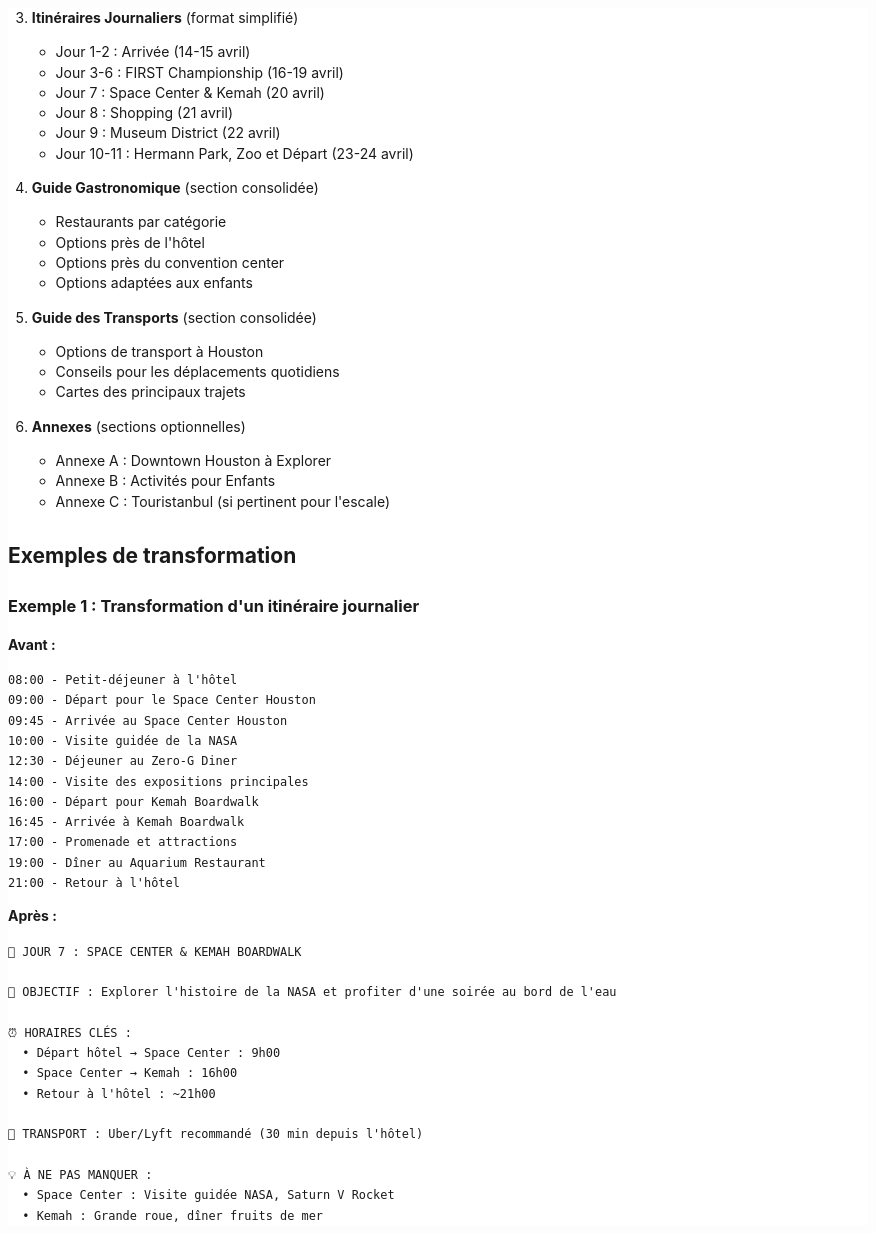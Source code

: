 3. **Itinéraires Journaliers** (format simplifié)
   - Jour 1-2 : Arrivée (14-15 avril)
   - Jour 3-6 : FIRST Championship (16-19 avril)
   - Jour 7 : Space Center & Kemah (20 avril)
   - Jour 8 : Shopping (21 avril)
   - Jour 9 : Museum District (22 avril)
   - Jour 10-11 : Hermann Park, Zoo et Départ (23-24 avril)

4. **Guide Gastronomique** (section consolidée)
   - Restaurants par catégorie
   - Options près de l'hôtel
   - Options près du convention center
   - Options adaptées aux enfants

5. **Guide des Transports** (section consolidée)
   - Options de transport à Houston
   - Conseils pour les déplacements quotidiens
   - Cartes des principaux trajets

6. **Annexes** (sections optionnelles)
   - Annexe A : Downtown Houston à Explorer
   - Annexe B : Activités pour Enfants
   - Annexe C : Touristanbul (si pertinent pour l'escale)

## Exemples de transformation

### Exemple 1 : Transformation d'un itinéraire journalier
**Avant :**
```
08:00 - Petit-déjeuner à l'hôtel
09:00 - Départ pour le Space Center Houston
09:45 - Arrivée au Space Center Houston
10:00 - Visite guidée de la NASA
12:30 - Déjeuner au Zero-G Diner
14:00 - Visite des expositions principales
16:00 - Départ pour Kemah Boardwalk
16:45 - Arrivée à Kemah Boardwalk
17:00 - Promenade et attractions
19:00 - Dîner au Aquarium Restaurant
21:00 - Retour à l'hôtel
```

**Après :**
```
📍 JOUR 7 : SPACE CENTER & KEMAH BOARDWALK

🎯 OBJECTIF : Explorer l'histoire de la NASA et profiter d'une soirée au bord de l'eau

⏰ HORAIRES CLÉS :
  • Départ hôtel → Space Center : 9h00
  • Space Center → Kemah : 16h00
  • Retour à l'hôtel : ~21h00

🚗 TRANSPORT : Uber/Lyft recommandé (30 min depuis l'hôtel)

💡 À NE PAS MANQUER :
  • Space Center : Visite guidée NASA, Saturn V Rocket
  • Kemah : Grande roue, dîner fruits de mer
```

